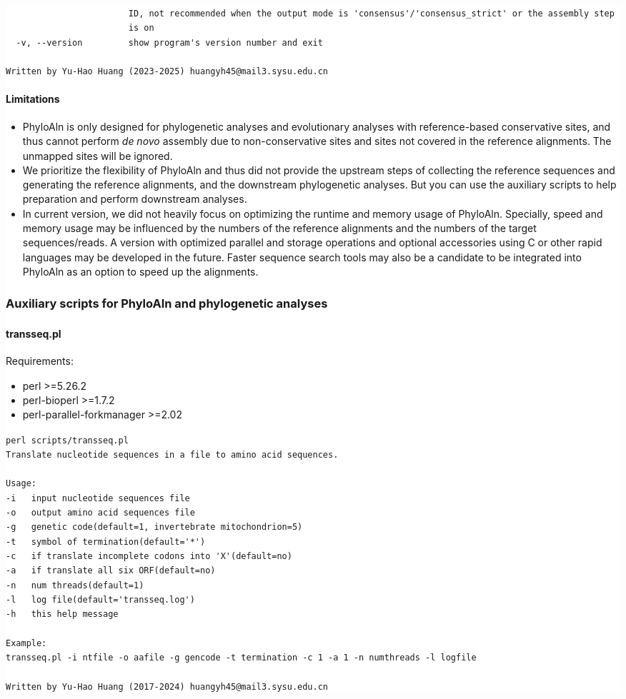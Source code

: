 ```
                        ID, not recommended when the output mode is 'consensus'/'consensus_strict' or the assembly step  
                        is on  
  -v, --version         show program's version number and exit  
  
Written by Yu-Hao Huang (2023-2025) huangyh45@mail3.sysu.edu.cn
```

#### Limitations
- PhyloAln is only designed for phylogenetic analyses and evolutionary analyses with reference-based conservative sites, and thus cannot perform *de novo* assembly due to non-conservative sites and sites not covered in the reference alignments. The unmapped sites will be ignored.
- We prioritize the flexibility of PhyloAln and thus did not provide the upstream steps of collecting the reference sequences and generating the reference alignments, and the downstream phylogenetic analyses. But you can use the auxiliary scripts to help preparation and perform downstream analyses.
- In current version, we did not heavily focus on optimizing the runtime and memory usage of PhyloAln. Specially, speed and memory usage may be influenced by the numbers of the reference alignments and the numbers of the target sequences/reads. A version with optimized parallel and storage operations and optional accessories using C or other rapid languages may be developed in the future. Faster sequence search tools may also be a candidate to be integrated into PhyloAln as an option to speed up the alignments.

###  Auxiliary scripts for PhyloAln and phylogenetic analyses

#### transseq.pl
Requirements:  
- perl >=5.26.2
- perl-bioperl >=1.7.2
- perl-parallel-forkmanager >=2.02

```
perl scripts/transseq.pl  
Translate nucleotide sequences in a file to amino acid sequences.  
  
Usage:   
-i   input nucleotide sequences file  
-o   output amino acid sequences file  
-g   genetic code(default=1, invertebrate mitochondrion=5)  
-t   symbol of termination(default='*')  
-c   if translate incomplete codons into 'X'(default=no)  
-a   if translate all six ORF(default=no)  
-n   num threads(default=1)  
-l   log file(default='transseq.log')  
-h   this help message  
  
Example:  
transseq.pl -i ntfile -o aafile -g gencode -t termination -c 1 -a 1 -n numthreads -l logfile  
  
Written by Yu-Hao Huang (2017-2024) huangyh45@mail3.sysu.edu.cn
```
